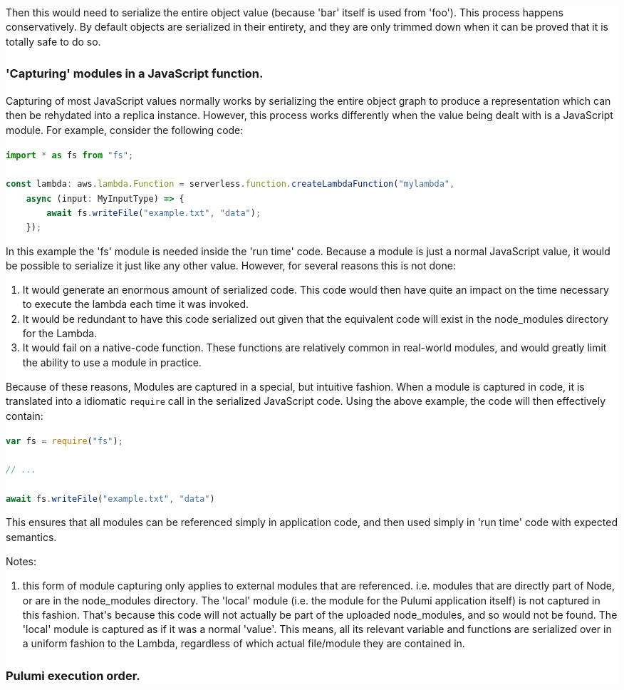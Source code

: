 Then this would need to serialize the entire object value (because 'bar' itself is used from 'foo').  This process happens conservatively. By default objects are serialized in their entirety, and they are only trimmed down when it can be proved that it is totally safe to do so.

### 'Capturing' modules in a JavaScript function.

Capturing of most JavaScript values normally works by serializing the entire object graph to produce a representation which can then be rehydated into a replica instance.  However, this process works differently when the value being dealt with is a JavaScript module.  For example, consider the following code:

```ts
import * as fs from "fs";

const lambda: aws.lambda.Function = serverless.function.createLambdaFunction("mylambda", 
    async (input: MyInputType) => {
        await fs.writeFile("example.txt", "data");
    });
```

In this example the 'fs' module is needed inside the 'run time' code.  Because a module is just a normal JavaScript value, it would be possible to serialize it just like any other value.  However, for several reasons this is not done:

1. It would generate an enormous amount of serialized code.  This code would then have quite an impact on the time necessary to execute the lambda each time it was invoked.  
2. It would be redundant to have this code serialized out given that the equivalent code will exist in the node_modules directory for the Lambda.
3. It would fail on a native-code function.  These functions are relatively common in real-world modules, and would greatly limit the ability to use a module in practice.

Because of these reasons, Modules are captured in a special, but intuitive fashion.  When a module is captured in code, it is translated into a idiomatic `require` call in the serialized JavaScript code.  Using the above example, the code will then effectively contain:

```javascript
var fs = require("fs");

// ...

await fs.writeFile("example.txt", "data")
```

This ensures that all modules can be referenced simply in application code, and then used simply in 'run time' code with expected semantics.

Notes:
1. this form of module capturing only applies to external modules that are referenced.  i.e. modules that are directly part of Node, or are in the node_modules directory.  The 'local' module (i.e. the module for the Pulumi application itself) is not captured in this fashion.  That's because this code will not actually be part of the uploaded node_modules, and so would not be found.  The 'local' module is captured as if it was a normal 'value'.  This means, all its relevant variable and functions are serialized over in a uniform fashion to the Lambda, regardless of which actual file/module they are contained in. 

### Pulumi execution order.
